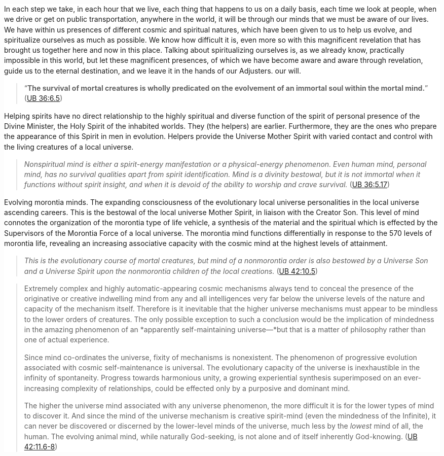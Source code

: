 In each step we take, in each hour that we live, each thing that happens to us on a daily basis, each time we look at people, when we drive or get on public transportation, anywhere in the world, it will be through our minds that we must be aware of our lives. We have within us presences of different cosmic and spiritual natures, which have been given to us to help us evolve, and spiritualize ourselves as much as possible. We know how difficult it is, even more so with this magnificent revelation that has brought us together here and now in this place. Talking about spiritualizing ourselves is, as we already know, practically impossible in this world, but let these magnificent presences, of which we have become aware and aware through revelation, guide us to the eternal destination, and we leave it in the hands of our Adjusters. our will.

> “**The survival of mortal creatures is wholly predicated on the evolvement of an immortal soul within the mortal mind.**” ([UB 36:6.5](/en/The_Urantia_Book/36#p6_5))

Helping spirits have no direct relationship to the highly spiritual and diverse function of the spirit of personal presence of the Divine Minister, the Holy Spirit of the inhabited worlds. They (the helpers) are earlier. Furthermore, they are the ones who prepare the appearance of this Spirit in men in evolution. Helpers provide the Universe Mother Spirit with varied contact and control with the living creatures of a local universe.

> _Nonspiritual mind is either a spirit-energy manifestation or a physical-energy phenomenon. Even human mind, personal mind, has no survival qualities apart from spirit identification. Mind is a divinity bestowal, but it is not immortal when it functions without spirit insight, and when it is devoid of the ability to worship and crave survival._ ([UB 36:5.17](/en/The_Urantia_Book/36#p5_17))

Evolving morontia minds. The expanding consciousness of the evolutionary local universe personalities in the local universe ascending careers. This is the bestowal of the local universe Mother Spirit, in liaison with the Creator Son. This level of mind connotes the organization of the morontia type of life vehicle, a synthesis of the material and the spiritual which is effected by the Supervisors of the Morontia Force of a local universe. The morontia mind functions differentially in response to the 570 levels of morontia life, revealing an increasing associative capacity with the cosmic mind at the highest levels of attainment.

> _This is the evolutionary course of mortal creatures, but mind of a nonmorontia order is also bestowed by a Universe Son and a Universe Spirit upon the nonmorontia children of the local creations._ ([UB 42:10.5](/en/The_Urantia_Book/42#p10_5))

> Extremely complex and highly automatic-appearing cosmic mechanisms always tend to conceal the presence of the originative or creative indwelling mind from any and all intelligences very far below the universe levels of the nature and capacity of the mechanism itself. Therefore is it inevitable that the higher universe mechanisms must appear to be mindless to the lower orders of creatures. The only possible exception to such a conclusion would be the implication of mindedness in the amazing phenomenon of an *apparently self-maintaining universe—*but that is a matter of philosophy rather than one of actual experience.
> 
> Since mind co-ordinates the universe, fixity of mechanisms is nonexistent. The phenomenon of progressive evolution associated with cosmic self-maintenance is universal. The evolutionary capacity of the universe is inexhaustible in the infinity of spontaneity. Progress towards harmonious unity, a growing experiential synthesis superimposed on an ever-increasing complexity of relationships, could be effected only by a purposive and dominant mind.
> 
> The higher the universe mind associated with any universe phenomenon, the more difficult it is for the lower types of mind to discover it. And since the mind of the universe mechanism is creative spirit-mind (even the mindedness of the Infinite), it can never be discovered or discerned by the lower-level minds of the universe, much less by the *lowest* mind of all, the human. The evolving animal mind, while naturally God-seeking, is not alone and of itself inherently God-knowing. ([UB 42:11.6-8](/en/The_Urantia_Book/42#p11_6))

